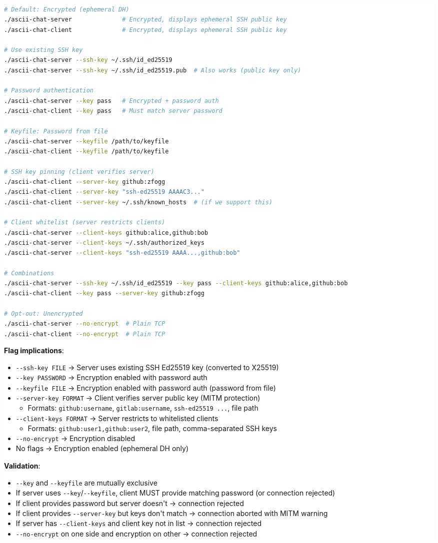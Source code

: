 ```bash
# Default: Encrypted (ephemeral DH)
./ascii-chat-server              # Encrypted, displays ephemeral SSH public key
./ascii-chat-client              # Encrypted, displays ephemeral SSH public key

# Use existing SSH key
./ascii-chat-server --ssh-key ~/.ssh/id_ed25519
./ascii-chat-server --ssh-key ~/.ssh/id_ed25519.pub  # Also works (public key only)

# Password authentication
./ascii-chat-server --key pass   # Encrypted + password auth
./ascii-chat-client --key pass   # Must match server password

# Keyfile: Password from file
./ascii-chat-server --keyfile /path/to/keyfile
./ascii-chat-client --keyfile /path/to/keyfile

# SSH key pinning (client verifies server)
./ascii-chat-client --server-key github:zfogg
./ascii-chat-client --server-key "ssh-ed25519 AAAAC3..."
./ascii-chat-client --server-key ~/.ssh/known_hosts  # (if we support this)

# Client whitelist (server restricts clients)
./ascii-chat-server --client-keys github:alice,github:bob
./ascii-chat-server --client-keys ~/.ssh/authorized_keys
./ascii-chat-server --client-keys "ssh-ed25519 AAAA...,github:bob"

# Combinations
./ascii-chat-server --ssh-key ~/.ssh/id_ed25519 --key pass --client-keys github:alice,github:bob
./ascii-chat-client --key pass --server-key github:zfogg

# Opt-out: Unencrypted
./ascii-chat-server --no-encrypt  # Plain TCP
./ascii-chat-client --no-encrypt  # Plain TCP
```

**Flag implications**:
- `--ssh-key FILE` → Server uses existing SSH Ed25519 key (converted to X25519)
- `--key PASSWORD` → Encryption enabled with password auth
- `--keyfile FILE` → Encryption enabled with password auth (password from file)
- `--server-key FORMAT` → Client verifies server public key (MITM protection)
  - Formats: `github:username`, `gitlab:username`, `ssh-ed25519 ...`, file path
- `--client-keys FORMAT` → Server restricts to whitelisted clients
  - Formats: `github:user1,github:user2`, file path, comma-separated SSH keys
- `--no-encrypt` → Encryption disabled
- No flags → Encryption enabled (ephemeral DH only)

**Validation**:
- `--key` and `--keyfile` are mutually exclusive
- If server uses `--key`/`--keyfile`, client MUST provide matching password (or connection rejected)
- If client provides password but server doesn't → connection rejected
- If client provides `--server-key` but keys don't match → connection aborted with MITM warning
- If server has `--client-keys` and client key not in list → connection rejected
- `--no-encrypt` on one side and encryption on other → connection rejected
